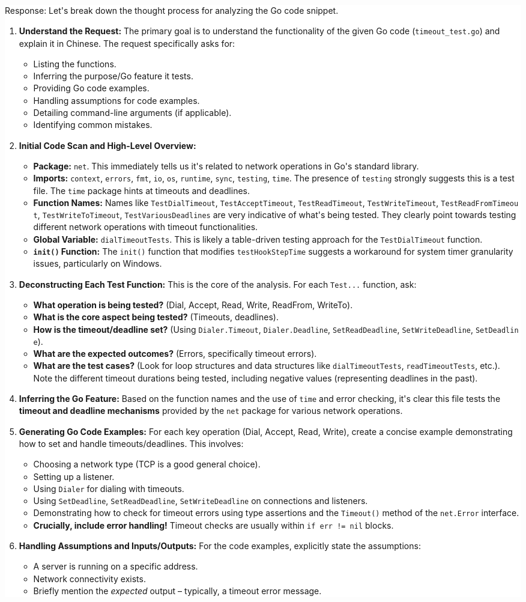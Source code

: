 Response:
Let's break down the thought process for analyzing the Go code snippet.

1. **Understand the Request:** The primary goal is to understand the functionality of the given Go code (`timeout_test.go`) and explain it in Chinese. The request specifically asks for:
    * Listing the functions.
    * Inferring the purpose/Go feature it tests.
    * Providing Go code examples.
    * Handling assumptions for code examples.
    * Detailing command-line arguments (if applicable).
    * Identifying common mistakes.

2. **Initial Code Scan and High-Level Overview:**
    * **Package:** `net`. This immediately tells us it's related to network operations in Go's standard library.
    * **Imports:** `context`, `errors`, `fmt`, `io`, `os`, `runtime`, `sync`, `testing`, `time`. The presence of `testing` strongly suggests this is a test file. The `time` package hints at timeouts and deadlines.
    * **Function Names:**  Names like `TestDialTimeout`, `TestAcceptTimeout`, `TestReadTimeout`, `TestWriteTimeout`, `TestReadFromTimeout`, `TestWriteToTimeout`, `TestVariousDeadlines` are very indicative of what's being tested. They clearly point towards testing different network operations with timeout functionalities.
    * **Global Variable:** `dialTimeoutTests`. This is likely a table-driven testing approach for the `TestDialTimeout` function.
    * **`init()` Function:** The `init()` function that modifies `testHookStepTime` suggests a workaround for system timer granularity issues, particularly on Windows.

3. **Deconstructing Each Test Function:**  This is the core of the analysis. For each `Test...` function, ask:
    * **What operation is being tested?** (Dial, Accept, Read, Write, ReadFrom, WriteTo).
    * **What is the core aspect being tested?** (Timeouts, deadlines).
    * **How is the timeout/deadline set?** (Using `Dialer.Timeout`, `Dialer.Deadline`, `SetReadDeadline`, `SetWriteDeadline`, `SetDeadline`).
    * **What are the expected outcomes?** (Errors, specifically timeout errors).
    * **What are the test cases?** (Look for loop structures and data structures like `dialTimeoutTests`, `readTimeoutTests`, etc.). Note the different timeout durations being tested, including negative values (representing deadlines in the past).

4. **Inferring the Go Feature:**  Based on the function names and the use of `time` and error checking, it's clear this file tests the **timeout and deadline mechanisms** provided by the `net` package for various network operations.

5. **Generating Go Code Examples:**  For each key operation (Dial, Accept, Read, Write), create a concise example demonstrating how to set and handle timeouts/deadlines. This involves:
    * Choosing a network type (TCP is a good general choice).
    * Setting up a listener.
    * Using `Dialer` for dialing with timeouts.
    * Using `SetDeadline`, `SetReadDeadline`, `SetWriteDeadline` on connections and listeners.
    * Demonstrating how to check for timeout errors using type assertions and the `Timeout()` method of the `net.Error` interface.
    * **Crucially, include error handling!** Timeout checks are usually within `if err != nil` blocks.

6. **Handling Assumptions and Inputs/Outputs:**  For the code examples, explicitly state the assumptions:
    * A server is running on a specific address.
    * Network connectivity exists.
    * Briefly mention the *expected* output – typically, a timeout error message.
